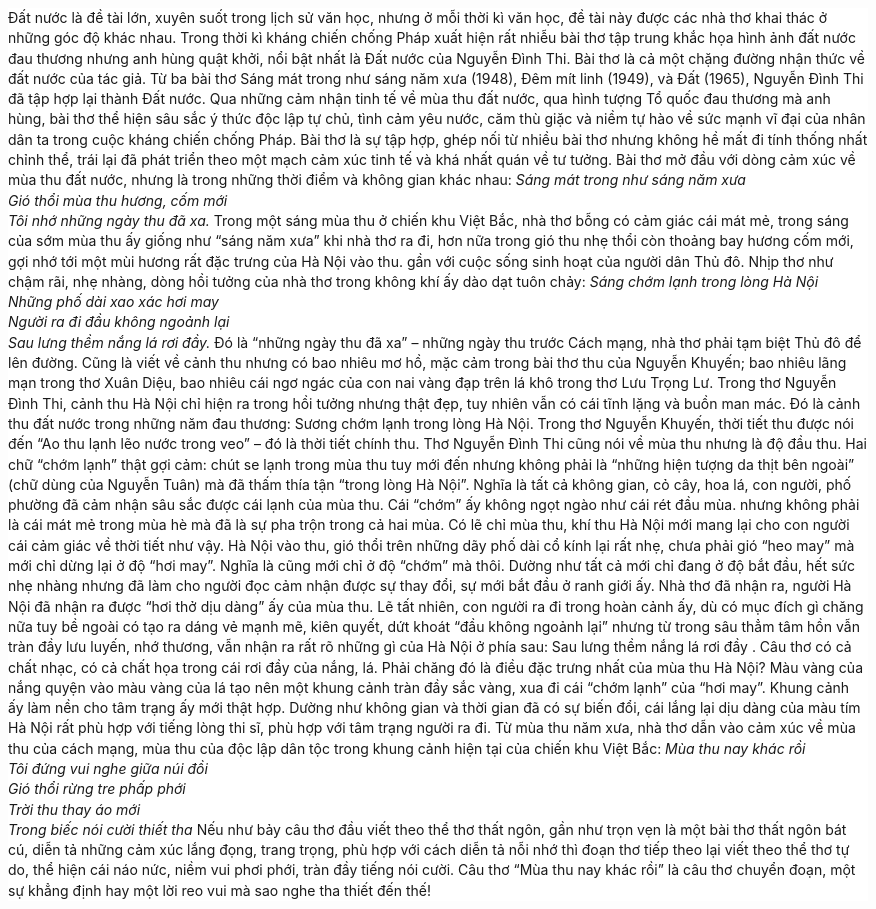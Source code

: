 Đất nước là đề tài lớn, xuyên suốt trong lịch sử văn học, nhưng ở mỗi thời kì văn học, đề tài này được các nhà thơ khai thác ở những góc độ khác nhau. Trong thời kì kháng chiến chống Pháp xuất hiện rất nhiễu bài thơ tập trung khắc họa hình ảnh đất nước đau thương nhưng anh hùng quật khởi, nổi bật nhất là Đất nước của Nguyễn Đình Thi. Bài thơ là cả một chặng đường nhận thức về đất nước của tác giả.
Từ ba bài thơ Sáng mát trong như sáng năm xưa \(1948\), Đêm mít linh \(1949\), và Đất \(1965\), Nguyễn Đình Thi đã tập hợp lại thành Đất nước. Qua những cảm nhận tinh tế về mùa thu đất nước, qua hình tượng Tổ quốc đau thương mà anh hùng, bài thơ thể hiện sâu sắc ý thức độc lập tự chủ, tình cảm yêu nước, căm thù giặc và niềm tự hào về sức mạnh vĩ đại của nhân dân ta trong cuộc kháng chiến chống Pháp.
Bài thơ là sự tập hợp, ghép nối từ nhiều bài thơ nhưng không hề mất đi tính thống nhất chỉnh thể, trái lại đã phát triển theo một mạch cảm xúc tinh tế và khá nhất quán về tư tưởng. Bài thơ mở đầu với dòng cảm xúc về mùa thu đất nước, nhưng là trong những thời điểm và không gian khác nhau:
_Sáng mát trong như sáng năm xưa  
Gió thổi mùa thu hương, cốm mới  
Tôi nhớ những ngày thu đã xa._
Trong một sáng mùa thu ở chiến khu Việt Bắc, nhà thơ bỗng có cảm giác cái mát mẻ, trong sáng của sớm mùa thu ấy giống như “sáng năm xưa” khi nhà thơ ra đi, hơn nữa trong gió thu nhẹ thổi còn thoảng bay hương cốm mới, gợi nhớ tới một mùi hương rất đặc trưng của Hà Nội vào thu. gần với cuộc sống sinh hoạt của người dân Thủ đô. Nhịp thơ như chậm rãi, nhẹ nhàng, dòng hồi tưởng của nhà thơ trong không khí ấy dào dạt tuôn chảy:
_Sáng chớm lạnh trong lòng Hà Nội  
Những phố dài xao xác hơi may  
Người ra đi đầu không ngoảnh lại  
Sau lưng thềm nắng lá rơi đầy._
Đó là “những ngày thu đã xa” – những ngày thu trước Cách mạng, nhà thơ phải tạm biệt Thủ đô để lên đường. Cũng là viết về cảnh thu nhưng có bao nhiêu mơ hồ, mặc cảm trong bài thơ thu của Nguyễn Khuyến; bao nhiêu lãng mạn trong thơ Xuân Diệu, bao nhiêu cái ngơ ngác của con nai vàng đạp trên lá khô trong thơ Lưu Trọng Lư.
Trong thơ Nguyễn Đình Thi, cảnh thu Hà Nội chỉ hiện ra trong hồi tưởng nhưng thật đẹp, tuy nhiên vẫn có cái tĩnh lặng và buồn man mác. Đó là cảnh thu đất nước trong những năm đau thương: Sương chớm lạnh trong lòng Hà Nội. Trong thơ Nguyễn Khuyến, thời tiết thu được nói đến “Ao thu lạnh lẽo nước trong veo” – đó là thời tiết chính thu. Thơ Nguyễn Đình Thi cũng nói về mùa thu nhưng là độ đầu thu.
Hai chữ “chớm lạnh” thật gợi cảm: chút se lạnh trong mùa thu tuy mới đến nhưng không phải là “những hiện tượng da thịt bên ngoài” \(chữ dùng của Nguyễn Tuân\) mà đã thấm thía tận “trong lòng Hà Nội”. Nghĩa là tất cả không gian, cỏ cây, hoa lá, con người, phố phường đã cảm nhận sâu sắc được cái lạnh của mùa thu. Cái “chớm” ấy không ngọt ngào như cái rét đầu mùa. nhưng không phải là cái mát mẻ trong mùa hè mà đã là sự pha trộn trong cả hai mùa.
Có lẽ chỉ mùa thu, khí thu Hà Nội mới mang lại cho con người cái cảm giác về thời tiết như vậy. Hà Nội vào thu, gió thổi trên những dãy phố dài cổ kính lại rất nhẹ, chưa phải gió “heo may” mà mới chỉ dừng lại ở độ “hơi may”. Nghĩa là cũng mới chỉ ở độ “chớm” mà thôi.
Dường như tất cả mới chỉ đang ở độ bắt đầu, hết sức nhẹ nhàng nhưng đã làm cho người đọc cảm nhận được sự thay đổi, sự mới bắt đầu ở ranh giới ấy. Nhà thơ đã nhận ra, người Hà Nội đã nhận ra được “hơi thở dịu dàng” ấy của mùa thu. Lẽ tất nhiên, con người ra đi trong hoàn cảnh ấy, dù có mục đích gì chăng nữa tuy bề ngoài có tạo ra dáng vẻ mạnh mẽ, kiên quyết, dứt khoát “đầu không ngoảnh lại” nhưng từ trong sâu thẳm tâm hồn vẫn tràn đầy lưu luyến, nhớ thương, vẫn nhận ra rất rõ những gì của Hà Nội ở phía sau: Sau lưng thềm nắng lá rơi đầy .
Câu thơ có cả chất nhạc, có cả chất họa trong cái rơi đầy của nắng, lá. Phải chăng đó là điều đặc trưng nhất của mùa thu Hà Nội? Màu vàng của nắng quyện vào màu vàng của lá tạo nên một khung cảnh tràn đầy sắc vàng, xua đi cái “chớm lạnh” của “hơi may”. Khung cảnh ấy làm nền cho tâm trạng ấy mới thật hợp. Dường như không gian và thời gian đã có sự biến đổi, cái lắng lại dịu dàng của màu tím Hà Nội rất phù hợp với tiếng lòng thi sĩ, phù hợp với tâm trạng người ra đi.
Từ mùa thu năm xưa, nhà thơ dẫn vào cảm xúc về mùa thu của cách mạng, mùa thu của độc lập dân tộc trong khung cảnh hiện tại của chiến khu Việt Bắc:
_Mùa thu nay khác rồi  
Tôi đứng vui nghe giữa núi đồi  
Gió thổi rừng tre phấp phới  
Trời thu thay áo mới  
Trong biếc nói cười thiết tha_
Nếu như bảy câu thơ đầu viết theo thể thơ thất ngôn, gần như trọn vẹn là một bài thơ thất ngôn bát cú, diễn tả những cảm xúc lắng đọng, trang trọng, phù hợp với cách diễn tả nỗi nhớ thì đoạn thơ tiếp theo lại viết theo thể thơ tự do, thể hiện cái náo nức, niềm vui phơi phới, tràn đầy tiếng nói cười. Câu thơ “Mùa thu nay khác rồi” là câu thơ chuyển đoạn, một sự khẳng định hay một lời reo vui mà sao nghe tha thiết đến thế\!